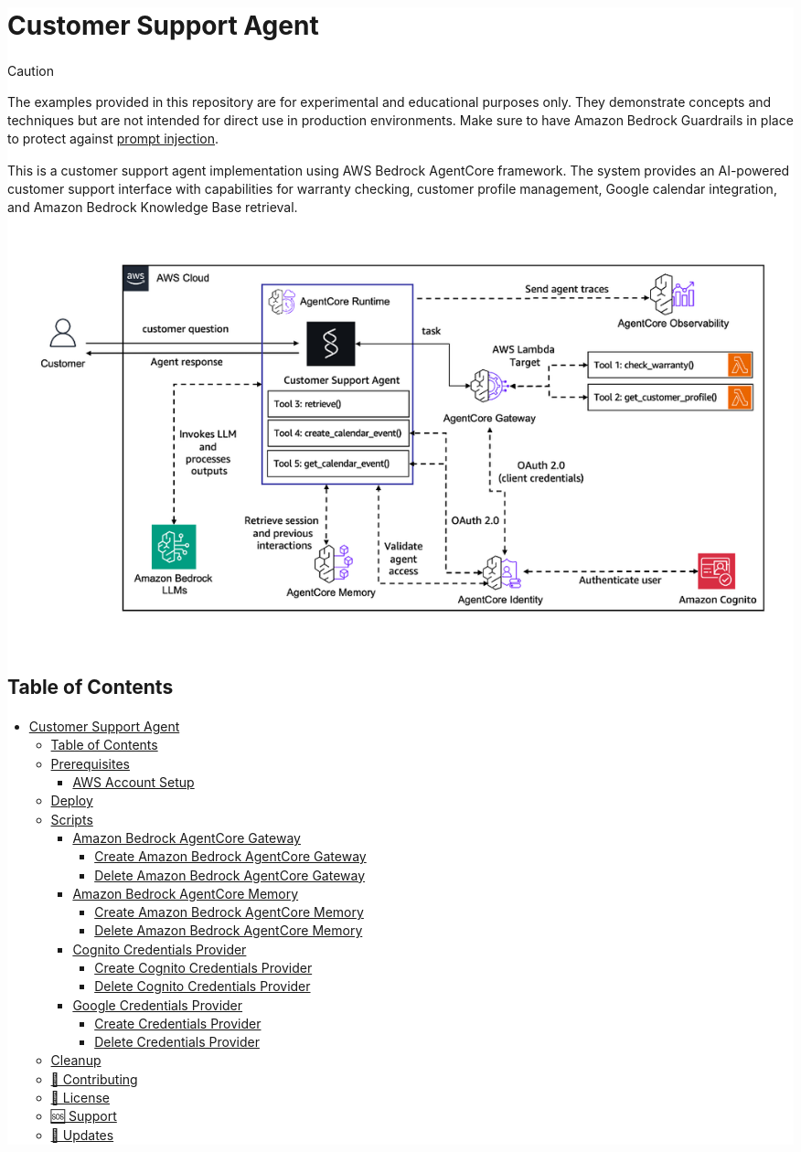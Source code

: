 # Customer Support Agent

> [!CAUTION]
> The examples provided in this repository are for experimental and educational purposes only. They demonstrate concepts and techniques but are not intended for direct use in production environments. Make sure to have Amazon Bedrock Guardrails in place to protect against [prompt injection](https://docs.aws.amazon.com/bedrock/latest/userguide/prompt-injection.html).

This is a customer support agent implementation using AWS Bedrock AgentCore framework. The system provides an AI-powered customer support interface with capabilities for warranty checking, customer profile management, Google calendar integration, and Amazon Bedrock Knowledge Base retrieval.

![architecture](./images/architecture.png)

## Table of Contents

- [Customer Support Agent](#customer-support-agent)
  - [Table of Contents](#table-of-contents)
  - [Prerequisites](#prerequisites)
    - [AWS Account Setup](#aws-account-setup)
  - [Deploy](#deploy)
  - [Scripts](#scripts)
    - [Amazon Bedrock AgentCore Gateway](#amazon-bedrock-agentcore-gateway)
      - [Create Amazon Bedrock AgentCore Gateway](#create-amazon-bedrock-agentcore-gateway)
      - [Delete Amazon Bedrock AgentCore Gateway](#delete-amazon-bedrock-agentcore-gateway)
    - [Amazon Bedrock AgentCore Memory](#amazon-bedrock-agentcore-memory)
      - [Create Amazon Bedrock AgentCore Memory](#create-amazon-bedrock-agentcore-memory)
      - [Delete Amazon Bedrock AgentCore Memory](#delete-amazon-bedrock-agentcore-memory)
    - [Cognito Credentials Provider](#cognito-credentials-provider)
      - [Create Cognito Credentials Provider](#create-cognito-credentials-provider)
      - [Delete Cognito Credentials Provider](#delete-cognito-credentials-provider)
    - [Google Credentials Provider](#google-credentials-provider)
      - [Create Credentials Provider](#create-credentials-provider)
      - [Delete Credentials Provider](#delete-credentials-provider)
  - [Cleanup](#cleanup)
  - [🤝 Contributing](#-contributing)
  - [📄 License](#-license)
  - [🆘 Support](#-support)
  - [🔄 Updates](#-updates)

